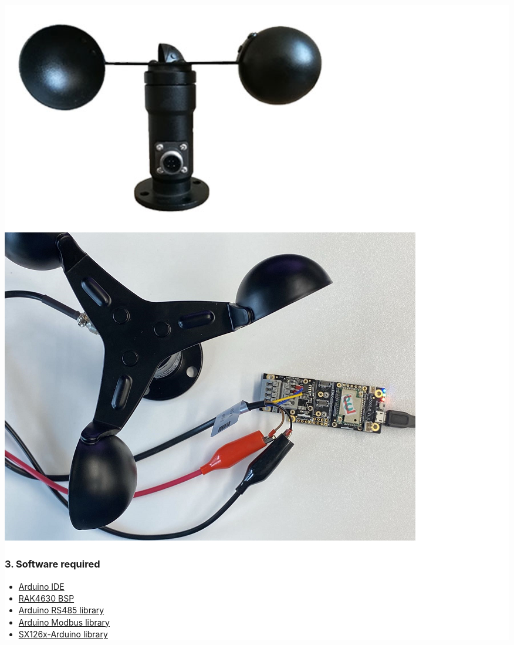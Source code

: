 ![](Images/WindSpeedSensor.png)

![](Images/app-image.png)



### 3. Software required
- [Arduino IDE](https://www.arduino.cc/en/Main/Software)
- [RAK4630 BSP](https://github.com/RAKWireless/RAK-nRF52-Arduino)    
- [Arduino RS485 library](https://www.arduino.cc/en/Reference/ArduinoRS485)
- [Arduino Modbus library](https://www.arduino.cc/en/ArduinoModbus/ArduinoModbus)
- [SX126x-Arduino library](https://github.com/beegee-tokyo/SX126x-Arduino/)
